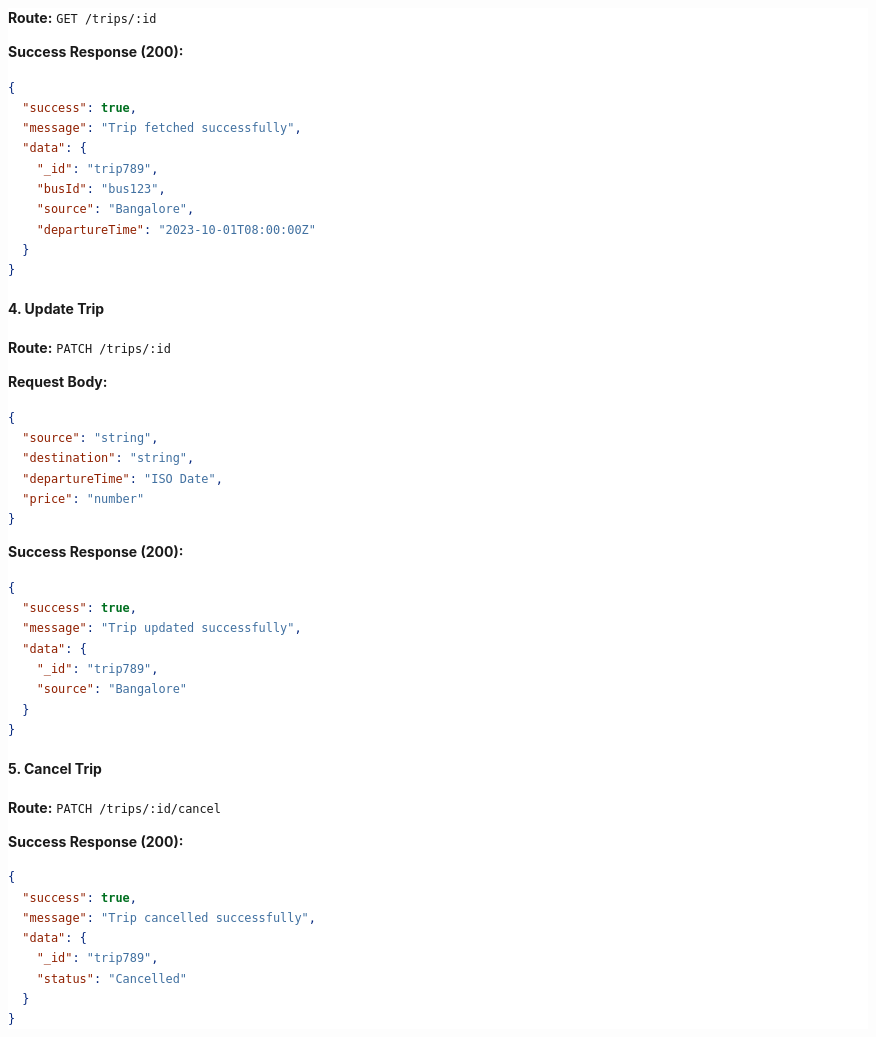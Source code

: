 **Route:** `GET /trips/:id`

**Success Response (200):**

```json
{
  "success": true,
  "message": "Trip fetched successfully",
  "data": {
    "_id": "trip789",
    "busId": "bus123",
    "source": "Bangalore",
    "departureTime": "2023-10-01T08:00:00Z"
  }
}
```

#### 4. Update Trip

**Route:** `PATCH /trips/:id`

**Request Body:**

```json
{
  "source": "string",
  "destination": "string",
  "departureTime": "ISO Date",
  "price": "number"
}
```

**Success Response (200):**

```json
{
  "success": true,
  "message": "Trip updated successfully",
  "data": {
    "_id": "trip789",
    "source": "Bangalore"
  }
}
```

#### 5. Cancel Trip

**Route:** `PATCH /trips/:id/cancel`

**Success Response (200):**

```json
{
  "success": true,
  "message": "Trip cancelled successfully",
  "data": {
    "_id": "trip789",
    "status": "Cancelled"
  }
}
```
